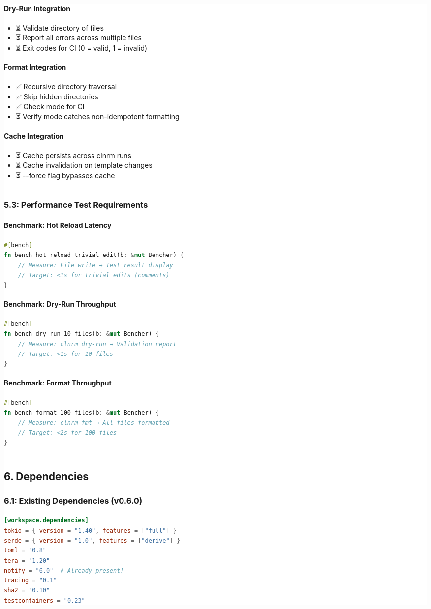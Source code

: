 #### Dry-Run Integration
- ⏳ Validate directory of files
- ⏳ Report all errors across multiple files
- ⏳ Exit codes for CI (0 = valid, 1 = invalid)

#### Format Integration
- ✅ Recursive directory traversal
- ✅ Skip hidden directories
- ✅ Check mode for CI
- ⏳ Verify mode catches non-idempotent formatting

#### Cache Integration
- ⏳ Cache persists across clnrm runs
- ⏳ Cache invalidation on template changes
- ⏳ --force flag bypasses cache

---

### 5.3: Performance Test Requirements

#### Benchmark: Hot Reload Latency
```rust
#[bench]
fn bench_hot_reload_trivial_edit(b: &mut Bencher) {
    // Measure: File write → Test result display
    // Target: <1s for trivial edits (comments)
}
```

#### Benchmark: Dry-Run Throughput
```rust
#[bench]
fn bench_dry_run_10_files(b: &mut Bencher) {
    // Measure: clnrm dry-run → Validation report
    // Target: <1s for 10 files
}
```

#### Benchmark: Format Throughput
```rust
#[bench]
fn bench_format_100_files(b: &mut Bencher) {
    // Measure: clnrm fmt → All files formatted
    // Target: <2s for 100 files
}
```

---

## 6. Dependencies

### 6.1: Existing Dependencies (v0.6.0)
```toml
[workspace.dependencies]
tokio = { version = "1.40", features = ["full"] }
serde = { version = "1.0", features = ["derive"] }
toml = "0.8"
tera = "1.20"
notify = "6.0"  # Already present!
tracing = "0.1"
sha2 = "0.10"
testcontainers = "0.23"
```
